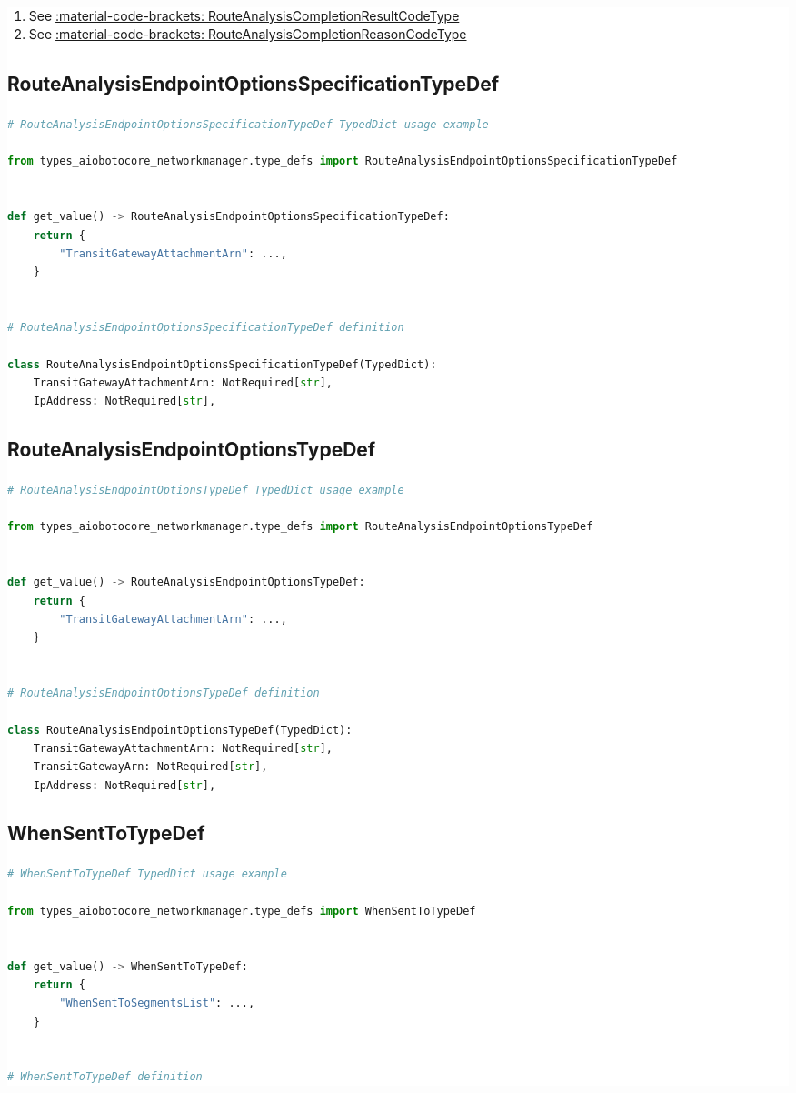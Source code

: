1. See [:material-code-brackets: RouteAnalysisCompletionResultCodeType](./literals.md#routeanalysiscompletionresultcodetype) 
2. See [:material-code-brackets: RouteAnalysisCompletionReasonCodeType](./literals.md#routeanalysiscompletionreasoncodetype) 
## RouteAnalysisEndpointOptionsSpecificationTypeDef

```python
# RouteAnalysisEndpointOptionsSpecificationTypeDef TypedDict usage example

from types_aiobotocore_networkmanager.type_defs import RouteAnalysisEndpointOptionsSpecificationTypeDef


def get_value() -> RouteAnalysisEndpointOptionsSpecificationTypeDef:
    return {
        "TransitGatewayAttachmentArn": ...,
    }


# RouteAnalysisEndpointOptionsSpecificationTypeDef definition

class RouteAnalysisEndpointOptionsSpecificationTypeDef(TypedDict):
    TransitGatewayAttachmentArn: NotRequired[str],
    IpAddress: NotRequired[str],
```

## RouteAnalysisEndpointOptionsTypeDef

```python
# RouteAnalysisEndpointOptionsTypeDef TypedDict usage example

from types_aiobotocore_networkmanager.type_defs import RouteAnalysisEndpointOptionsTypeDef


def get_value() -> RouteAnalysisEndpointOptionsTypeDef:
    return {
        "TransitGatewayAttachmentArn": ...,
    }


# RouteAnalysisEndpointOptionsTypeDef definition

class RouteAnalysisEndpointOptionsTypeDef(TypedDict):
    TransitGatewayAttachmentArn: NotRequired[str],
    TransitGatewayArn: NotRequired[str],
    IpAddress: NotRequired[str],
```

## WhenSentToTypeDef

```python
# WhenSentToTypeDef TypedDict usage example

from types_aiobotocore_networkmanager.type_defs import WhenSentToTypeDef


def get_value() -> WhenSentToTypeDef:
    return {
        "WhenSentToSegmentsList": ...,
    }


# WhenSentToTypeDef definition
```